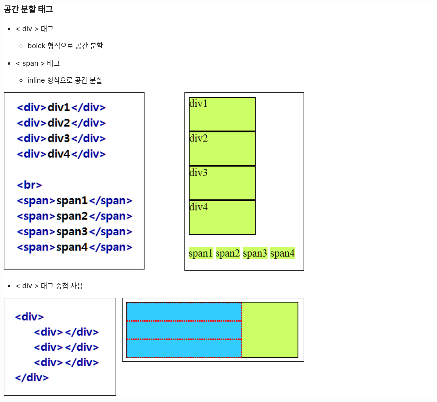 ### 공간 분할 태그 
- < div > 태그
    - bolck 형식으로 공간 분할

- < span > 태그
    - inline 형식으로 공간 분할

![div_span](../image/div_span.png)

- < div > 태그 중첩 사용

![div_nested](../image/div_nested.png)